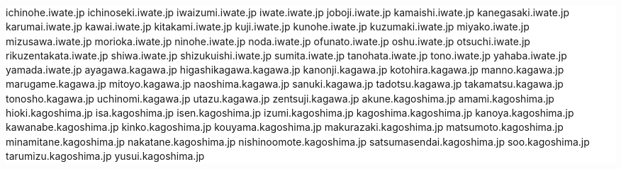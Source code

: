 ichinohe.iwate.jp
ichinoseki.iwate.jp
iwaizumi.iwate.jp
iwate.iwate.jp
joboji.iwate.jp
kamaishi.iwate.jp
kanegasaki.iwate.jp
karumai.iwate.jp
kawai.iwate.jp
kitakami.iwate.jp
kuji.iwate.jp
kunohe.iwate.jp
kuzumaki.iwate.jp
miyako.iwate.jp
mizusawa.iwate.jp
morioka.iwate.jp
ninohe.iwate.jp
noda.iwate.jp
ofunato.iwate.jp
oshu.iwate.jp
otsuchi.iwate.jp
rikuzentakata.iwate.jp
shiwa.iwate.jp
shizukuishi.iwate.jp
sumita.iwate.jp
tanohata.iwate.jp
tono.iwate.jp
yahaba.iwate.jp
yamada.iwate.jp
ayagawa.kagawa.jp
higashikagawa.kagawa.jp
kanonji.kagawa.jp
kotohira.kagawa.jp
manno.kagawa.jp
marugame.kagawa.jp
mitoyo.kagawa.jp
naoshima.kagawa.jp
sanuki.kagawa.jp
tadotsu.kagawa.jp
takamatsu.kagawa.jp
tonosho.kagawa.jp
uchinomi.kagawa.jp
utazu.kagawa.jp
zentsuji.kagawa.jp
akune.kagoshima.jp
amami.kagoshima.jp
hioki.kagoshima.jp
isa.kagoshima.jp
isen.kagoshima.jp
izumi.kagoshima.jp
kagoshima.kagoshima.jp
kanoya.kagoshima.jp
kawanabe.kagoshima.jp
kinko.kagoshima.jp
kouyama.kagoshima.jp
makurazaki.kagoshima.jp
matsumoto.kagoshima.jp
minamitane.kagoshima.jp
nakatane.kagoshima.jp
nishinoomote.kagoshima.jp
satsumasendai.kagoshima.jp
soo.kagoshima.jp
tarumizu.kagoshima.jp
yusui.kagoshima.jp